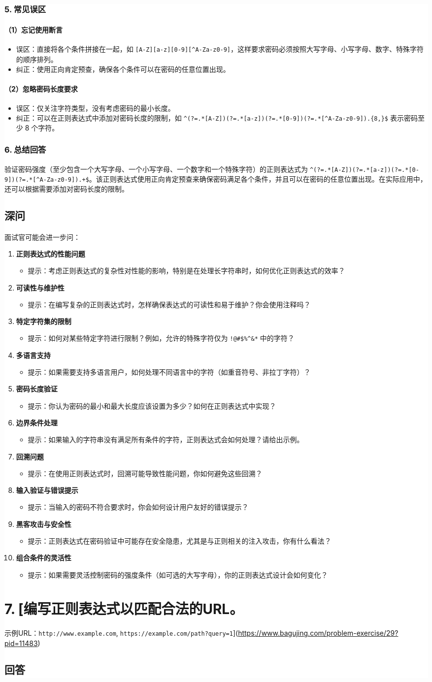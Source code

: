 ### 5. 常见误区
#### （1）忘记使用断言
- 误区：直接将各个条件拼接在一起，如 `[A-Z][a-z][0-9][^A-Za-z0-9]`，这样要求密码必须按照大写字母、小写字母、数字、特殊字符的顺序排列。
- 纠正：使用正向肯定预查，确保各个条件可以在密码的任意位置出现。

#### （2）忽略密码长度要求
- 误区：仅关注字符类型，没有考虑密码的最小长度。
- 纠正：可以在正则表达式中添加对密码长度的限制，如 `^(?=.*[A-Z])(?=.*[a-z])(?=.*[0-9])(?=.*[^A-Za-z0-9]).{8,}$` 表示密码至少 8 个字符。

### 6. 总结回答
验证密码强度（至少包含一个大写字母、一个小写字母、一个数字和一个特殊字符）的正则表达式为 `^(?=.*[A-Z])(?=.*[a-z])(?=.*[0-9])(?=.*[^A-Za-z0-9]).+$`。该正则表达式使用正向肯定预查来确保密码满足各个条件，并且可以在密码的任意位置出现。在实际应用中，还可以根据需要添加对密码长度的限制。 

## 深问

面试官可能会进一步问：

1. **正则表达式的性能问题**  
   - 提示：考虑正则表达式的复杂性对性能的影响，特别是在处理长字符串时，如何优化正则表达式的效率？

2. **可读性与维护性**  
   - 提示：在编写复杂的正则表达式时，怎样确保表达式的可读性和易于维护？你会使用注释吗？

3. **特定字符集的限制**  
   - 提示：如何对某些特定字符进行限制？例如，允许的特殊字符仅为 `!@#$%^&*` 中的字符？

4. **多语言支持**  
   - 提示：如果需要支持多语言用户，如何处理不同语言中的字符（如重音符号、非拉丁字符）？

5. **密码长度验证**  
   - 提示：你认为密码的最小和最大长度应该设置为多少？如何在正则表达式中实现？

6. **边界条件处理**  
   - 提示：如果输入的字符串没有满足所有条件的字符，正则表达式会如何处理？请给出示例。

7. **回溯问题**  
   - 提示：在使用正则表达式时，回溯可能导致性能问题，你如何避免这些回溯？

8. **输入验证与错误提示**  
   - 提示：当输入的密码不符合要求时，你会如何设计用户友好的错误提示？

9. **黑客攻击与安全性**  
   - 提示：正则表达式在密码验证中可能存在安全隐患，尤其是与正则相关的注入攻击，你有什么看法？

10. **组合条件的灵活性**  
    - 提示：如果需要灵活控制密码的强度条件（如可选的大写字母），你的正则表达式设计会如何变化？

# 7. [编写正则表达式以匹配合法的URL。

示例URL：`http://www.example.com`, `https://example.com/path?query=1`](https://www.bagujing.com/problem-exercise/29?pid=11483)

## 回答
